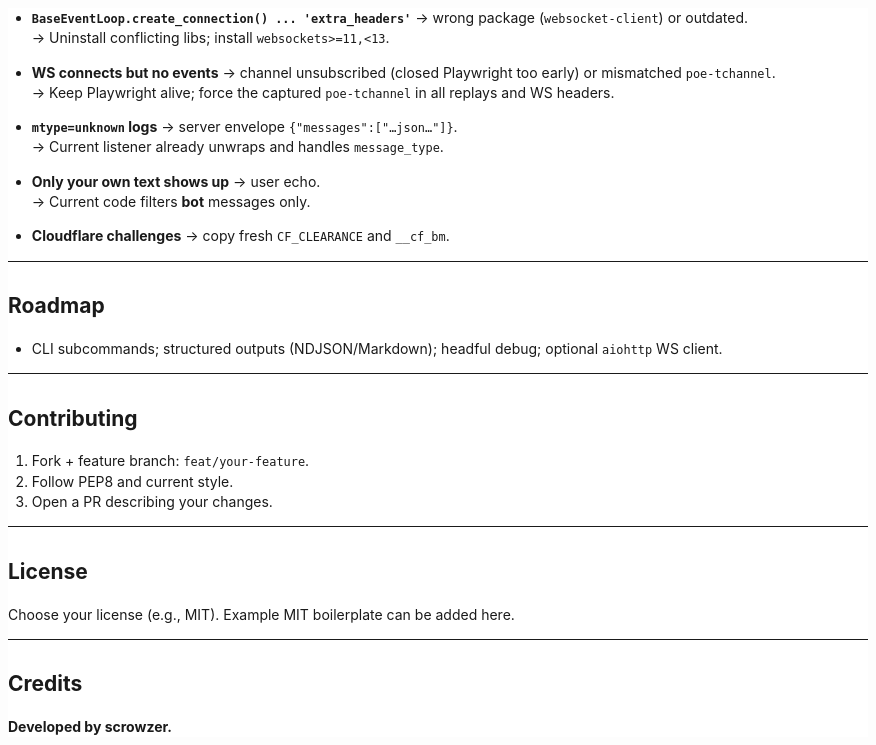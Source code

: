 - **`BaseEventLoop.create_connection() ... 'extra_headers'`** → wrong package (`websocket-client`) or outdated.  
  → Uninstall conflicting libs; install `websockets>=11,<13`.

- **WS connects but no events** → channel unsubscribed (closed Playwright too early) or mismatched `poe-tchannel`.  
  → Keep Playwright alive; force the captured `poe-tchannel` in all replays and WS headers.

- **`mtype=unknown` logs** → server envelope `{"messages":["…json…"]}`.  
  → Current listener already unwraps and handles `message_type`.

- **Only your own text shows up** → user echo.  
  → Current code filters **bot** messages only.

- **Cloudflare challenges** → copy fresh `CF_CLEARANCE` and `__cf_bm`.

---

## Roadmap

- CLI subcommands; structured outputs (NDJSON/Markdown); headful debug; optional `aiohttp` WS client.

---

## Contributing

1) Fork + feature branch: `feat/your-feature`.  
2) Follow PEP8 and current style.  
3) Open a PR describing your changes.

---

## License

Choose your license (e.g., MIT). Example MIT boilerplate can be added here.

---

## Credits

**Developed by scrowzer.**
